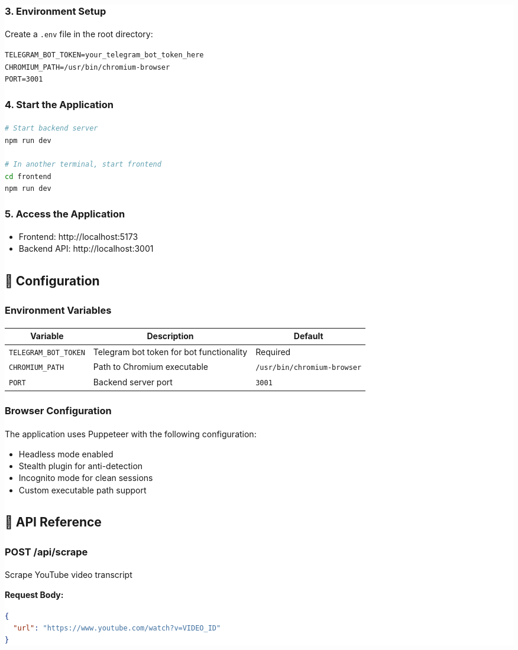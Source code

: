 ### 3. Environment Setup
Create a `.env` file in the root directory:
```env
TELEGRAM_BOT_TOKEN=your_telegram_bot_token_here
CHROMIUM_PATH=/usr/bin/chromium-browser
PORT=3001
```

### 4. Start the Application
```bash
# Start backend server
npm run dev

# In another terminal, start frontend
cd frontend
npm run dev
```

### 5. Access the Application
- Frontend: http://localhost:5173
- Backend API: http://localhost:3001

## 🔧 Configuration

### Environment Variables

| Variable | Description | Default |
|----------|-------------|---------|
| `TELEGRAM_BOT_TOKEN` | Telegram bot token for bot functionality | Required |
| `CHROMIUM_PATH` | Path to Chromium executable | `/usr/bin/chromium-browser` |
| `PORT` | Backend server port | `3001` |

### Browser Configuration
The application uses Puppeteer with the following configuration:
- Headless mode enabled
- Stealth plugin for anti-detection
- Incognito mode for clean sessions
- Custom executable path support

## 📡 API Reference

### POST /api/scrape
Scrape YouTube video transcript

**Request Body:**
```json
{
  "url": "https://www.youtube.com/watch?v=VIDEO_ID"
}
```
